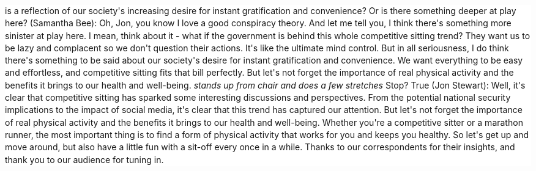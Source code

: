 is a reflection of our society's increasing desire for instant gratification and convenience? Or is there something deeper at play here?            (Samantha Bee): Oh, Jon, you know I love a good conspiracy theory. And let me tell you, I think there's something more sinister at play here. I mean, think about it - what if the government is behind this whole competitive sitting trend? They want us to be lazy and complacent so we don't question their actions. It's like the ultimate mind control. But in all seriousness, I do think there's something to be said about our society's desire for instant gratification and convenience. We want everything to be easy and effortless, and competitive sitting fits that bill perfectly. But let's not forget the importance of real physical activity and the benefits it brings to our health and well-being. *stands up from chair and does a few stretches*                Stop? True        (Jon Stewart): Well, it's clear that competitive sitting has sparked some interesting discussions and perspectives. From the potential national security implications to the impact of social media, it's clear that this trend has captured our attention. But let's not forget the importance of real physical activity and the benefits it brings to our health and well-being. Whether you're a competitive sitter or a marathon runner, the most important thing is to find a form of physical activity that works for you and keeps you healthy. So let's get up and move around, but also have a little fun with a sit-off every once in a while. Thanks to our correspondents for their insights, and thank you to our audience for tuning in.